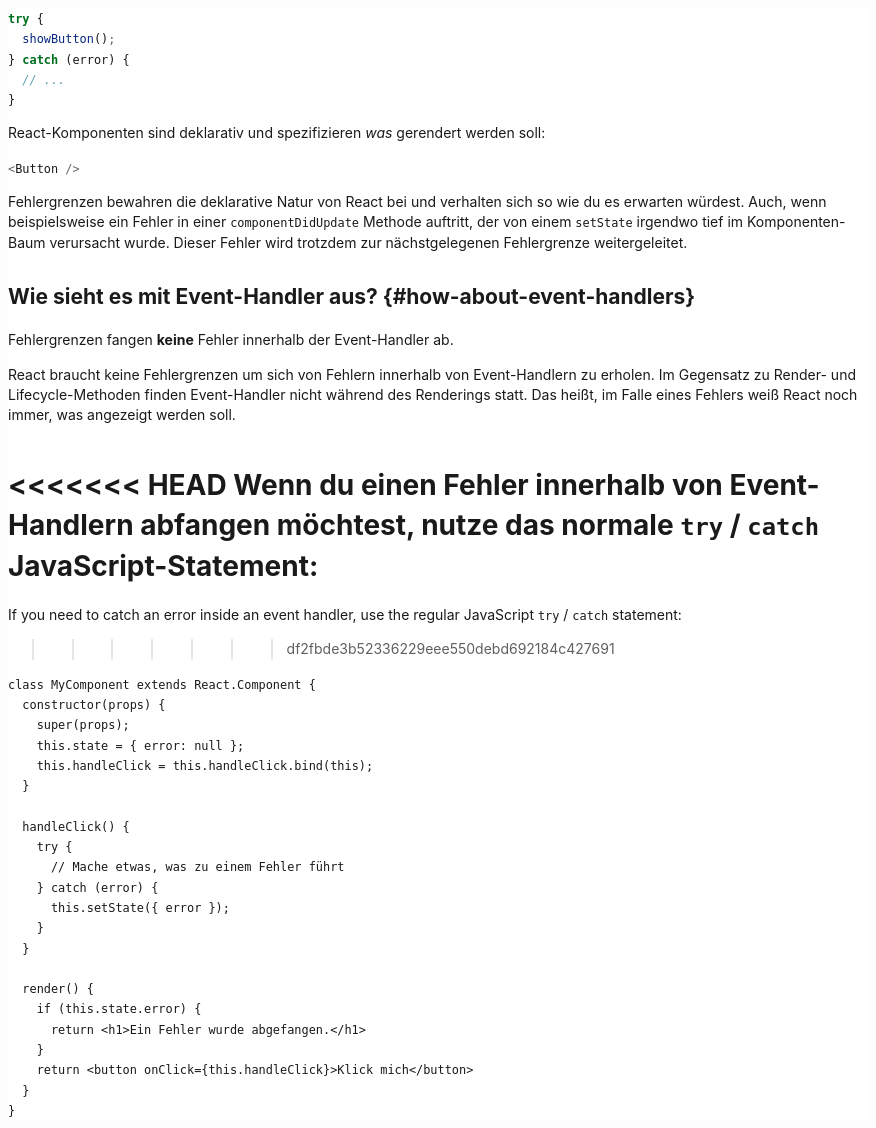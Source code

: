 ```js
try {
  showButton();
} catch (error) {
  // ...
}
```

React-Komponenten sind deklarativ und spezifizieren *was* gerendert werden soll:

```js
<Button />
```

Fehlergrenzen bewahren die deklarative Natur von React bei und verhalten sich so wie du es erwarten würdest. Auch, wenn beispielsweise ein Fehler in einer `componentDidUpdate` Methode auftritt, der von einem `setState` irgendwo tief im Komponenten-Baum verursacht wurde. Dieser Fehler wird trotzdem zur nächstgelegenen Fehlergrenze weitergeleitet.

## Wie sieht es mit Event-Handler aus? {#how-about-event-handlers}

Fehlergrenzen fangen **keine** Fehler innerhalb der Event-Handler ab.

React braucht keine Fehlergrenzen um sich von Fehlern innerhalb von Event-Handlern zu erholen. Im Gegensatz zu Render- und Lifecycle-Methoden finden Event-Handler nicht während des Renderings statt. Das heißt, im Falle eines Fehlers weiß React noch immer, was angezeigt werden soll.

<<<<<<< HEAD
Wenn du einen Fehler innerhalb von Event-Handlern abfangen möchtest, nutze das normale `try` / `catch` JavaScript-Statement:
=======
If you need to catch an error inside an event handler, use the regular JavaScript `try` / `catch` statement:
>>>>>>> df2fbde3b52336229eee550debd692184c427691

```js{9-13,17-20}
class MyComponent extends React.Component {
  constructor(props) {
    super(props);
    this.state = { error: null };
    this.handleClick = this.handleClick.bind(this);
  }

  handleClick() {
    try {
      // Mache etwas, was zu einem Fehler führt
    } catch (error) {
      this.setState({ error });
    }
  }

  render() {
    if (this.state.error) {
      return <h1>Ein Fehler wurde abgefangen.</h1>
    }
    return <button onClick={this.handleClick}>Klick mich</button>
  }
}
```
